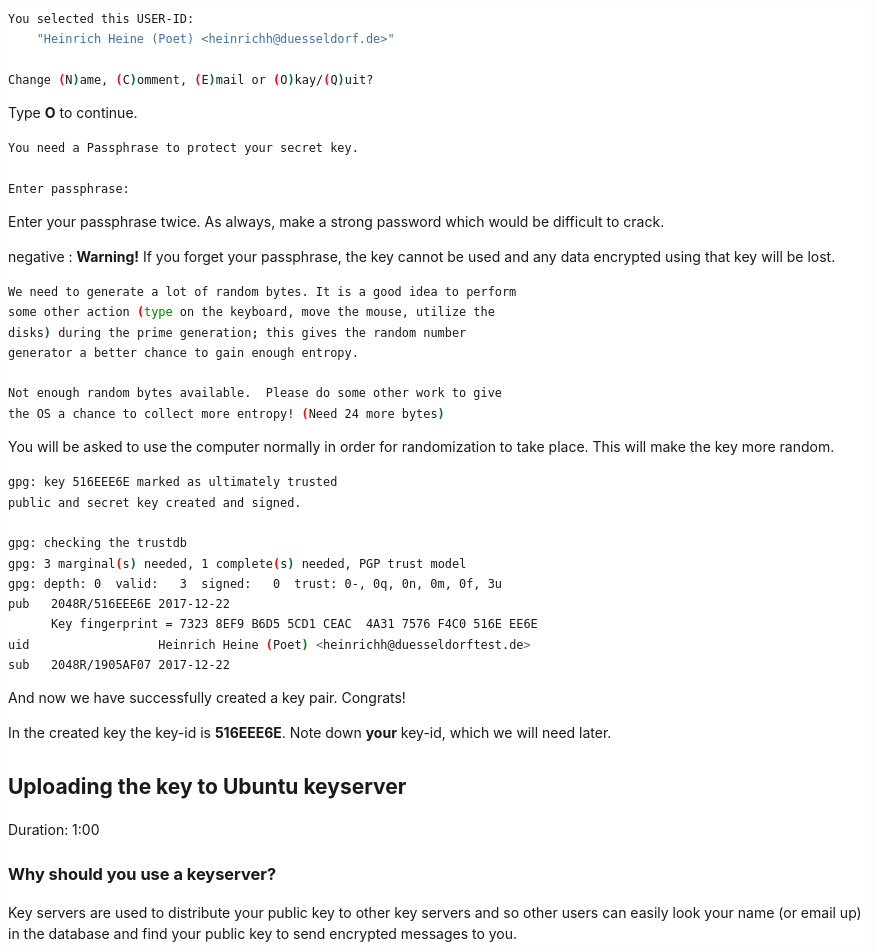 ```bash
You selected this USER-ID:
    "Heinrich Heine (Poet) <heinrichh@duesseldorf.de>"

Change (N)ame, (C)omment, (E)mail or (O)kay/(Q)uit? 
```
Type **O** to continue.

```bash
You need a Passphrase to protect your secret key.

Enter passphrase: 
```
Enter your passphrase twice. As always, make a strong password which would be difficult to crack. 

negative
: **Warning!**
If you forget your passphrase, the key cannot be used and any data encrypted using that key will be lost.

```bash
We need to generate a lot of random bytes. It is a good idea to perform
some other action (type on the keyboard, move the mouse, utilize the
disks) during the prime generation; this gives the random number
generator a better chance to gain enough entropy.

Not enough random bytes available.  Please do some other work to give
the OS a chance to collect more entropy! (Need 24 more bytes)
```
You will be asked to use the computer normally in order for randomization to take place. This will make the key more random.

```bash
gpg: key 516EEE6E marked as ultimately trusted
public and secret key created and signed.

gpg: checking the trustdb
gpg: 3 marginal(s) needed, 1 complete(s) needed, PGP trust model
gpg: depth: 0  valid:   3  signed:   0  trust: 0-, 0q, 0n, 0m, 0f, 3u
pub   2048R/516EEE6E 2017-12-22
      Key fingerprint = 7323 8EF9 B6D5 5CD1 CEAC  4A31 7576 F4C0 516E EE6E
uid                  Heinrich Heine (Poet) <heinrichh@duesseldorftest.de>
sub   2048R/1905AF07 2017-12-22
```
And now we have successfully created a key pair. Congrats!

In the created key the key-id is **516EEE6E**. Note down **your** key-id, which we will need later.

## Uploading the key to Ubuntu keyserver
Duration: 1:00
### Why should you use a keyserver?

Key servers are used to distribute your public key to other key servers and so other users can easily look your name (or email up) in the database and find your public key to send encrypted messages to you. 
